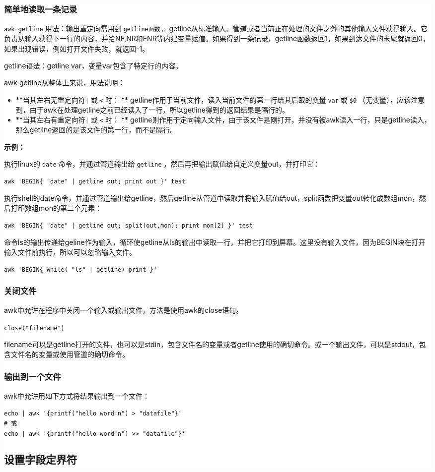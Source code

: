 
###  简单地读取一条记录

` awk getline ` 用法：输出重定向需用到 ` getline函数 `
。getline从标准输入、管道或者当前正在处理的文件之外的其他输入文件获得输入。它负责从输入获得下一行的内容，并给NF,NR和FNR等内建变量赋值。如果得到一条记录，getline函数返回1，如果到达文件的末尾就返回0，如果出现错误，例如打开文件失败，就返回-1。

getline语法：getline var，变量var包含了特定行的内容。

awk getline从整体上来说，用法说明：

  * **当其左右无重定向符` | ` 或 ` < ` 时： ** getline作用于当前文件，读入当前文件的第一行给其后跟的变量 ` var ` 或 ` $0 ` （无变量），应该注意到，由于awk在处理getline之前已经读入了一行，所以getline得到的返回结果是隔行的。 
  * **当其左右有重定向符` | ` 或 ` < ` 时： ** getline则作用于定向输入文件，由于该文件是刚打开，并没有被awk读入一行，只是getline读入，那么getline返回的是该文件的第一行，而不是隔行。 

**示例：**

执行linux的 ` date ` 命令，并通过管道输出给 ` getline ` ，然后再把输出赋值给自定义变量out，并打印它：

    
    
    awk 'BEGIN{ "date" | getline out; print out }' test
    

执行shell的date命令，并通过管道输出给getline，然后getline从管道中读取并将输入赋值给out，split函数把变量out转化成数组mon，然后打印数组mon的第二个元素：

    
    
    awk 'BEGIN{ "date" | getline out; split(out,mon); print mon[2] }' test
    

命令ls的输出传递给geline作为输入，循环使getline从ls的输出中读取一行，并把它打印到屏幕。这里没有输入文件，因为BEGIN块在打开输入文件前执行，所以可以忽略输入文件。

    
    
    awk 'BEGIN{ while( "ls" | getline) print }'
    

###  关闭文件

awk中允许在程序中关闭一个输入或输出文件，方法是使用awk的close语句。

    
    
    close("filename")
    

filename可以是getline打开的文件，也可以是stdin，包含文件名的变量或者getline使用的确切命令。或一个输出文件，可以是stdout，包含文件名的变量或使用管道的确切命令。

###  输出到一个文件

awk中允许用如下方式将结果输出到一个文件：

    
    
    echo | awk '{printf("hello word!n") > "datafile"}'
    # 或
    echo | awk '{printf("hello word!n") >> "datafile"}'
    

##  设置字段定界符
